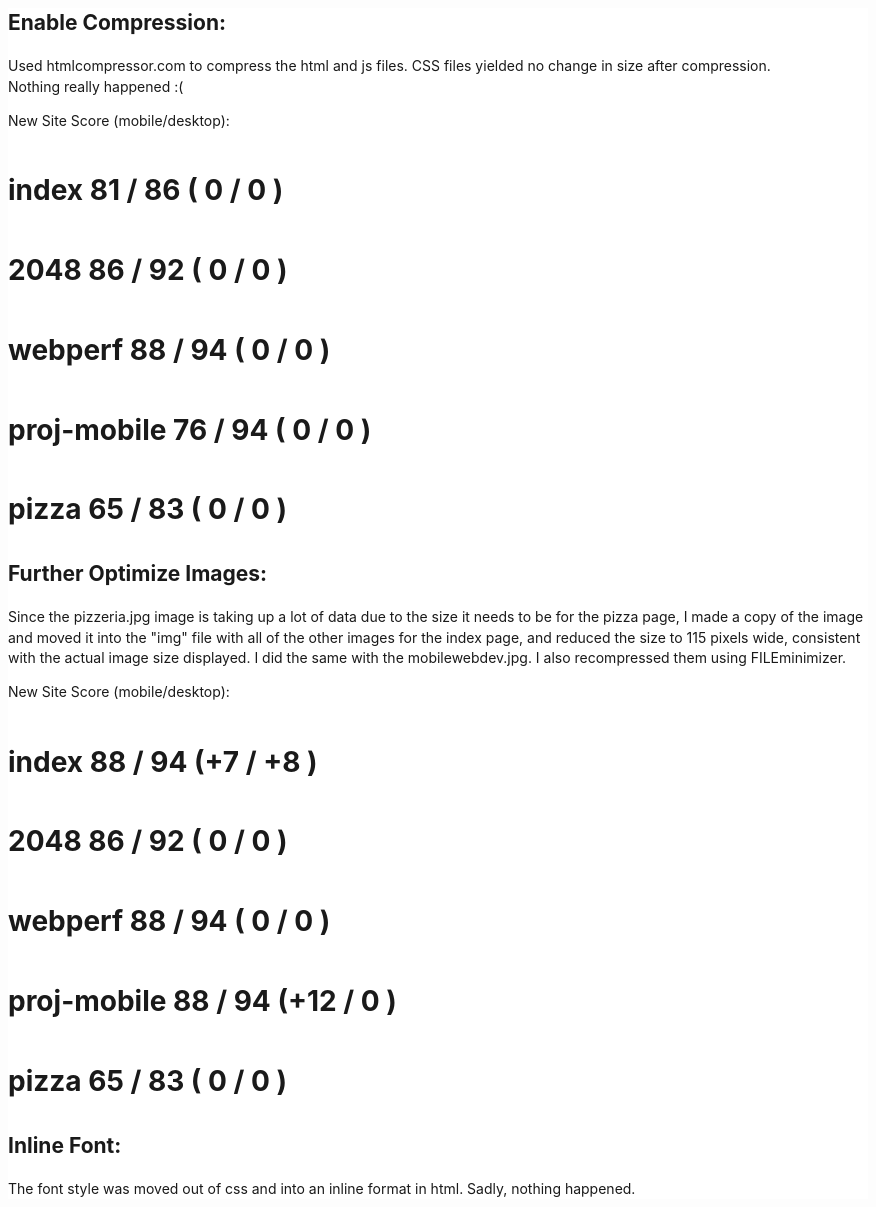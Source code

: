 


Enable Compression:
-------------------
Used htmlcompressor.com to compress the html and js files.  CSS files
 yielded no change in size after compression.  
Nothing really happened :(

New Site Score (mobile/desktop): 
#	index		  81  /  86 ( 0  /  0 )
#	2048		  86  /  92 ( 0  /  0 )
#	webperf		  88  /  94 ( 0  /  0 )
#	proj-mobile	  76  /  94 ( 0  /  0 )
#	pizza		  65  /  83 ( 0  /  0 )



Further Optimize Images:
------------------------
Since the pizzeria.jpg image is taking up a lot of data due to the size
 it needs to be for the pizza page, I made a copy of the image and moved 
 it into the "img" file with all of the other images for the index page, 
 and reduced the size to 115 pixels wide, consistent with the actual 
 image size displayed.  I did the same with the mobilewebdev.jpg.  I also 
 recompressed them using FILEminimizer.

New Site Score (mobile/desktop): 
#	index		  88  /  94 (+7  / +8 )
#	2048		  86  /  92 ( 0  /  0 )
#	webperf		  88  /  94 ( 0  /  0 )
#	proj-mobile	  88  /  94 (+12 /  0 )
#	pizza		  65  /  83 ( 0  /  0 )



Inline Font:
------------
The font style was moved out of css and into an inline format in html. 
 Sadly, nothing happened.
